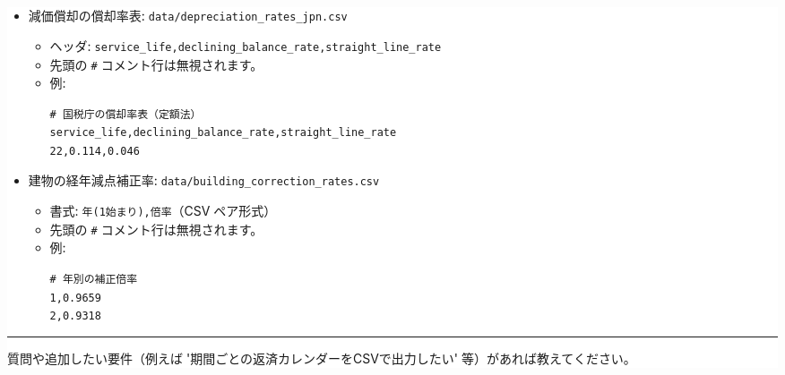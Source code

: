 - 減価償却の償却率表: `data/depreciation_rates_jpn.csv`
  - ヘッダ: `service_life,declining_balance_rate,straight_line_rate`
  - 先頭の `#` コメント行は無視されます。
  - 例:
    ```csv
    # 国税庁の償却率表（定額法）
    service_life,declining_balance_rate,straight_line_rate
    22,0.114,0.046
    ```

- 建物の経年減点補正率: `data/building_correction_rates.csv`
  - 書式: `年(1始まり),倍率`（CSV ペア形式）
  - 先頭の `#` コメント行は無視されます。
  - 例:
    ```csv
    # 年別の補正倍率
    1,0.9659
    2,0.9318
    ```

---

質問や追加したい要件（例えば '期間ごとの返済カレンダーをCSVで出力したい' 等）があれば教えてください。
